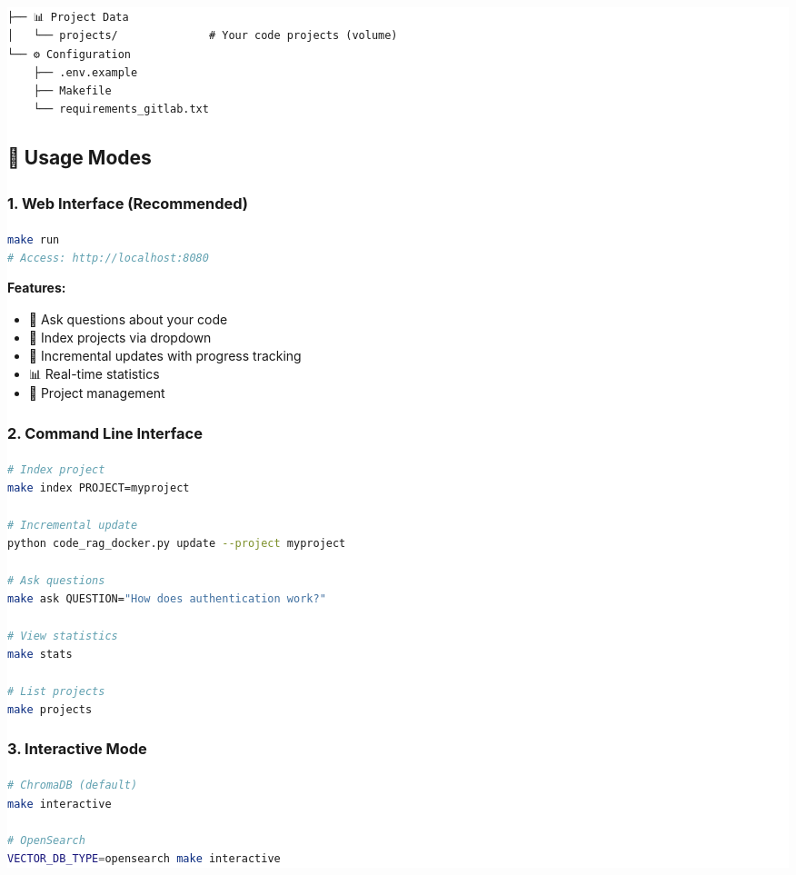 ```
├── 📊 Project Data
│   └── projects/              # Your code projects (volume)
└── ⚙️ Configuration
    ├── .env.example
    ├── Makefile
    └── requirements_gitlab.txt
```

## 🐳 Usage Modes

### 1. Web Interface (Recommended)

```bash
make run
# Access: http://localhost:8080
```

**Features:**
- 💬 Ask questions about your code
- 📁 Index projects via dropdown  
- 🔄 Incremental updates with progress tracking
- 📊 Real-time statistics
- 📂 Project management

### 2. Command Line Interface

```bash
# Index project
make index PROJECT=myproject

# Incremental update
python code_rag_docker.py update --project myproject

# Ask questions
make ask QUESTION="How does authentication work?"

# View statistics
make stats

# List projects
make projects
```

### 3. Interactive Mode

```bash
# ChromaDB (default)
make interactive

# OpenSearch
VECTOR_DB_TYPE=opensearch make interactive
```
